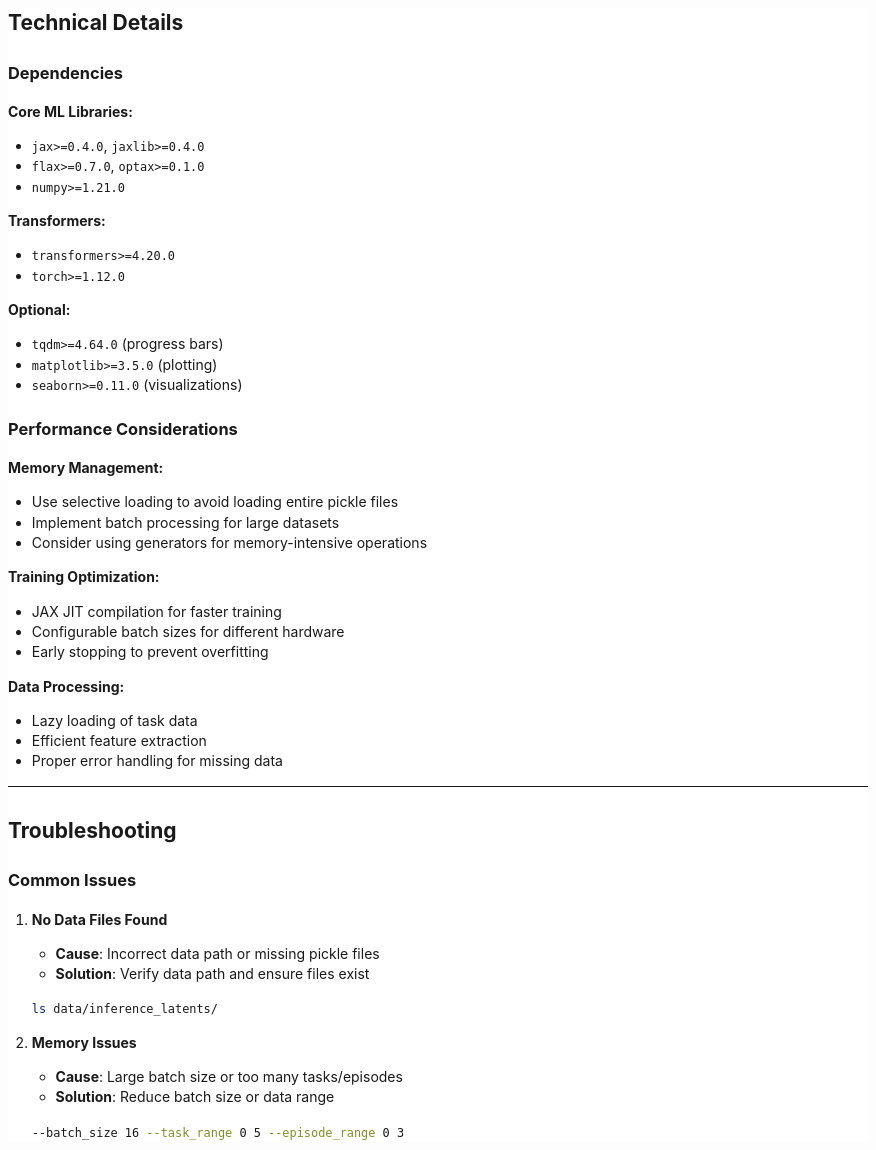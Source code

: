 
## Technical Details

### Dependencies

**Core ML Libraries:**
- `jax>=0.4.0`, `jaxlib>=0.4.0`
- `flax>=0.7.0`, `optax>=0.1.0`
- `numpy>=1.21.0`

**Transformers:**
- `transformers>=4.20.0`
- `torch>=1.12.0`

**Optional:**
- `tqdm>=4.64.0` (progress bars)
- `matplotlib>=3.5.0` (plotting)
- `seaborn>=0.11.0` (visualizations)

### Performance Considerations

**Memory Management:**
- Use selective loading to avoid loading entire pickle files
- Implement batch processing for large datasets
- Consider using generators for memory-intensive operations

**Training Optimization:**
- JAX JIT compilation for faster training
- Configurable batch sizes for different hardware
- Early stopping to prevent overfitting

**Data Processing:**
- Lazy loading of task data
- Efficient feature extraction
- Proper error handling for missing data

---

## Troubleshooting

### Common Issues

1. **No Data Files Found**
   - **Cause**: Incorrect data path or missing pickle files
   - **Solution**: Verify data path and ensure files exist
   ```bash
   ls data/inference_latents/
   ```

2. **Memory Issues**
   - **Cause**: Large batch size or too many tasks/episodes
   - **Solution**: Reduce batch size or data range
   ```bash
   --batch_size 16 --task_range 0 5 --episode_range 0 3
   ```
